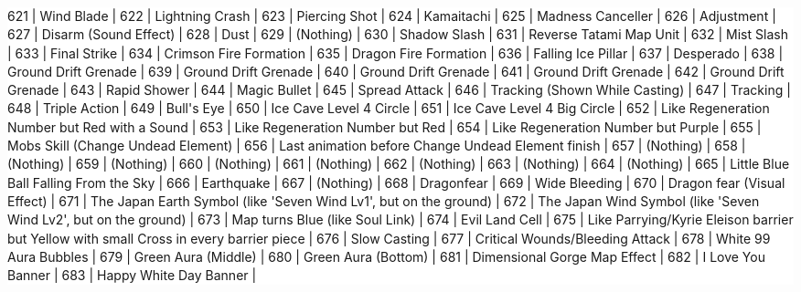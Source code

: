 621	    |    Wind Blade |
622	    |    Lightning Crash |
623	    |    Piercing Shot |
624	    |    Kamaitachi |
625	    |    Madness Canceller |
626	    |    Adjustment |
627	    |    Disarm (Sound Effect) |
628	    |    Dust |
629	    |    (Nothing) |
630	    |    Shadow Slash |
631	    |    Reverse Tatami Map Unit |
632	    |    Mist Slash |
633	    |    Final Strike |
634	    |    Crimson Fire Formation |
635	    |    Dragon Fire Formation |
636	    |    Falling Ice Pillar |
637	    |    Desperado |
638	    |    Ground Drift Grenade |
639	    |    Ground Drift Grenade |
640	    |    Ground Drift Grenade |
641	    |    Ground Drift Grenade |
642	    |    Ground Drift Grenade |
643	    |    Rapid Shower |
644	    |    Magic Bullet |
645	    |    Spread Attack |
646	    |    Tracking (Shown While Casting) |
647	    |    Tracking |
648	    |    Triple Action |
649	    |    Bull's Eye |
650	    |    Ice Cave Level 4 Circle |
651	    |    Ice Cave Level 4 Big Circle |
652	    |    Like Regeneration Number but Red with a Sound |
653	    |    Like Regeneration Number but Red |
654	    |    Like Regeneration Number but Purple |
655	    |    Mobs Skill (Change Undead Element) |
656	    |    Last animation before Change Undead Element finish |
657	    |    (Nothing) |
658	    |    (Nothing) |
659	    |    (Nothing) |
660	    |    (Nothing) |
661	    |    (Nothing) |
662	    |    (Nothing) |
663	    |    (Nothing) |
664	    |    (Nothing) |
665	    |    Little Blue Ball Falling From the Sky |
666	    |    Earthquake |
667	    |    (Nothing) |
668	    |    Dragonfear |
669	    |    Wide Bleeding |
670	    |    Dragon fear (Visual Effect) |
671	    |    The Japan Earth Symbol (like 'Seven Wind Lv1', but on the ground) |
672	    |    The Japan Wind Symbol (like 'Seven Wind Lv2', but on the ground) |
673	    |    Map turns Blue (like Soul Link) |
674	    |    Evil Land Cell |
675	    |    Like Parrying/Kyrie Eleison barrier but Yellow with small Cross in every barrier piece |
676	    |    Slow Casting |
677	    |    Critical Wounds/Bleeding Attack |
678	    |    White 99 Aura Bubbles |
679	    |    Green Aura (Middle) |
680	    |    Green Aura (Bottom) |
681	    |    Dimensional Gorge Map Effect |
682	    |    I Love You Banner |
683	    |    Happy White Day Banner |